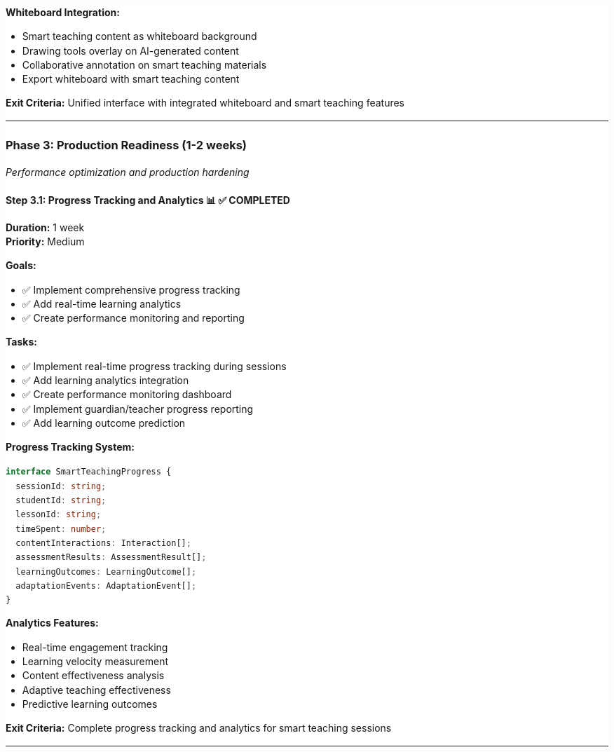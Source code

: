 ```typescript
```

**Whiteboard Integration:**
- Smart teaching content as whiteboard background
- Drawing tools overlay on AI-generated content
- Collaborative annotation on smart teaching materials
- Export whiteboard with smart teaching content

**Exit Criteria:** Unified interface with integrated whiteboard and smart teaching features

---

### **Phase 3: Production Readiness** (1-2 weeks)
*Performance optimization and production hardening*

#### **Step 3.1: Progress Tracking and Analytics** 📊 ✅ **COMPLETED**
**Duration:** 1 week  
**Priority:** Medium

**Goals:**
- ✅ Implement comprehensive progress tracking
- ✅ Add real-time learning analytics
- ✅ Create performance monitoring and reporting

**Tasks:**
- ✅ Implement real-time progress tracking during sessions
- ✅ Add learning analytics integration
- ✅ Create performance monitoring dashboard
- ✅ Implement guardian/teacher progress reporting
- ✅ Add learning outcome prediction

**Progress Tracking System:**
```typescript
interface SmartTeachingProgress {
  sessionId: string;
  studentId: string;
  lessonId: string;
  timeSpent: number;
  contentInteractions: Interaction[];
  assessmentResults: AssessmentResult[];
  learningOutcomes: LearningOutcome[];
  adaptationEvents: AdaptationEvent[];
}
```

**Analytics Features:**
- Real-time engagement tracking
- Learning velocity measurement
- Content effectiveness analysis
- Adaptive teaching effectiveness
- Predictive learning outcomes

**Exit Criteria:** Complete progress tracking and analytics for smart teaching sessions

---